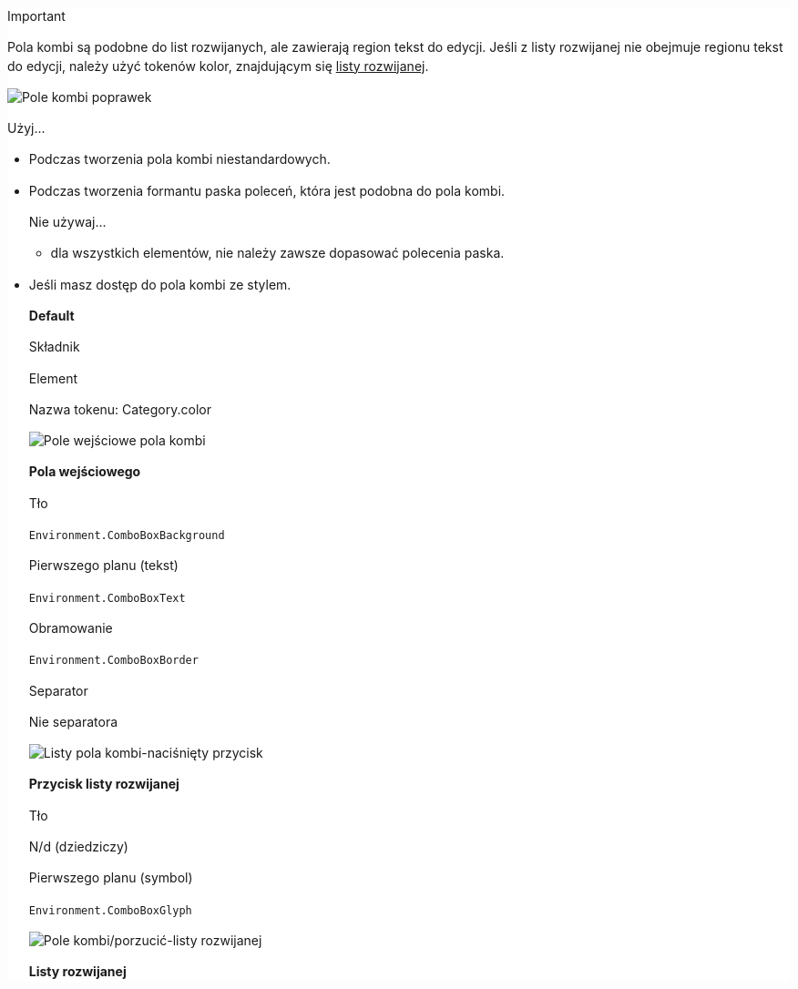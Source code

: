 > [!IMPORTANT]
>  Pola kombi są podobne do list rozwijanych, ale zawierają region tekst do edycji. Jeśli z listy rozwijanej nie obejmuje regionu tekst do edycji, należy użyć tokenów kolor, znajdującym się [listy rozwijanej](../../extensibility/ux-guidelines/shared-colors-for-visual-studio.md#BKMK_CommandDropDown).

 ![Pole kombi poprawek](../../extensibility/ux-guidelines/media/0303-029-comboboxredline.png "0303 029_ComboBoxRedline")

 Użyj...
 -   Podczas tworzenia pola kombi niestandardowych.

- Podczas tworzenia formantu paska poleceń, która jest podobna do pola kombi.

  Nie używaj...
  -   dla wszystkich elementów, nie należy zawsze dopasować polecenia paska.

- Jeśli masz dostęp do pola kombi ze stylem.

  **Default**

  Składnik

  Element

  Nazwa tokenu: Category.color

  ![Pole wejściowe pola kombi](../../extensibility/ux-guidelines/media/0303-030-comboboxinputfield.png "0303 030_ComboBoxInputField")

  **Pola wejściowego**

  Tło

  `Environment.ComboBoxBackground`

  Pierwszego planu (tekst)

  `Environment.ComboBoxText`

  Obramowanie

  `Environment.ComboBoxBorder`

  Separator

  Nie separatora

  ![Listy pola kombi&#45;naciśnięty przycisk](../../extensibility/ux-guidelines/media/0303-031-comboboxdropdownbutton.png "0303 031_ComboBoxDropdownButton")

  **Przycisk listy rozwijanej**

  Tło

  N/d (dziedziczy)

  Pierwszego planu (symbol)

  `Environment.ComboBoxGlyph`

  ![Pole kombi&#47;porzucić&#45;listy rozwijanej](../../extensibility/ux-guidelines/media/0303-032-comboboxdropdownlist.png "0303 032_ComboBoxDropdownList")

  **Listy rozwijanej**

